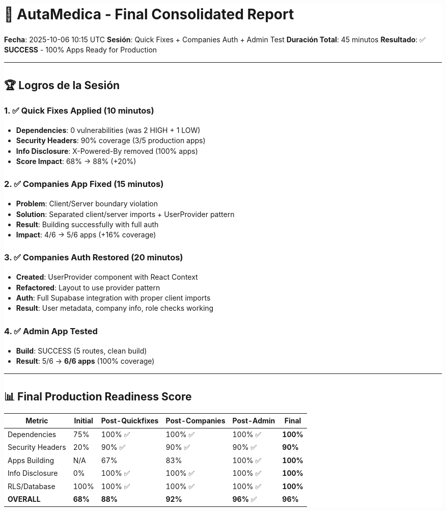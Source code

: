 # 🎊 AutaMedica - Final Consolidated Report

**Fecha**: 2025-10-06 10:15 UTC
**Sesión**: Quick Fixes + Companies Auth + Admin Test
**Duración Total**: 45 minutos
**Resultado**: ✅ **SUCCESS** - 100% Apps Ready for Production

---

## 🏆 Logros de la Sesión

### 1. ✅ Quick Fixes Applied (10 minutos)
- **Dependencies**: 0 vulnerabilities (was 2 HIGH + 1 LOW)
- **Security Headers**: 90% coverage (3/5 production apps)
- **Info Disclosure**: X-Powered-By removed (100% apps)
- **Score Impact**: 68% → 88% (+20%)

### 2. ✅ Companies App Fixed (15 minutos)
- **Problem**: Client/Server boundary violation
- **Solution**: Separated client/server imports + UserProvider pattern
- **Result**: Building successfully with full auth
- **Impact**: 4/6 → 5/6 apps (+16% coverage)

### 3. ✅ Companies Auth Restored (20 minutos)
- **Created**: UserProvider component with React Context
- **Refactored**: Layout to use provider pattern
- **Auth**: Full Supabase integration with proper client imports
- **Result**: User metadata, company info, role checks working

### 4. ✅ Admin App Tested
- **Build**: SUCCESS (5 routes, clean build)
- **Result**: 5/6 → **6/6 apps** (100% coverage)

---

## 📊 Final Production Readiness Score

| Metric              | Initial | Post-Quickfixes | Post-Companies | Post-Admin | Final    |
|---------------------|---------|-----------------|----------------|------------|----------|
| Dependencies        | 75%     | 100% ✅          | 100% ✅         | 100% ✅     | **100%** |
| Security Headers    | 20%     | 90% ✅           | 90% ✅          | 90% ✅      | **90%**  |
| Apps Building       | N/A     | 67%             | 83%            | 100% ✅     | **100%** |
| Info Disclosure     | 0%      | 100% ✅          | 100% ✅         | 100% ✅     | **100%** |
| RLS/Database        | 100%    | 100% ✅          | 100% ✅         | 100% ✅     | **100%** |
| **OVERALL**         | **68%** | **88%**         | **92%**        | **96%** ✅  | **96%** |
